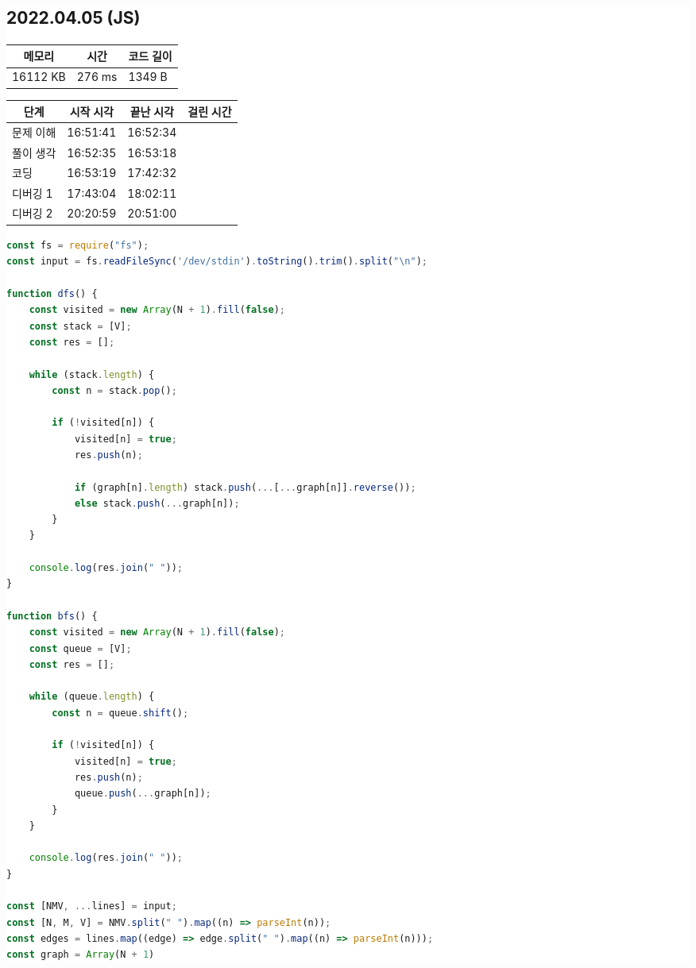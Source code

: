 ## 2022.04.05 (JS)

| 메모리    | 시간   | 코드 길이 |
| --------- | -----  | --------- |
| 16112 KB  | 276 ms | 1349 B    |

| 단계      | 시작 시각 | 끝난 시각 | 걸린 시간 |
| --------- | --------- | --------- | --------- |
| 문제 이해 | 16:51:41  | 16:52:34  |           |
| 풀이 생각 | 16:52:35  | 16:53:18  |           |
| 코딩      | 16:53:19  | 17:42:32  |           |
| 디버깅 1  | 17:43:04  | 18:02:11  |           |
| 디버깅 2  | 20:20:59  | 20:51:00  |           |

```js
const fs = require("fs");
const input = fs.readFileSync('/dev/stdin').toString().trim().split("\n");

function dfs() {
    const visited = new Array(N + 1).fill(false);
    const stack = [V];
    const res = [];

    while (stack.length) {
        const n = stack.pop();

        if (!visited[n]) {
            visited[n] = true;
            res.push(n);

            if (graph[n].length) stack.push(...[...graph[n]].reverse());
            else stack.push(...graph[n]);
        }
    }

    console.log(res.join(" "));
}

function bfs() {
    const visited = new Array(N + 1).fill(false);
    const queue = [V];
    const res = [];

    while (queue.length) {
        const n = queue.shift();

        if (!visited[n]) {
            visited[n] = true;
            res.push(n);
            queue.push(...graph[n]);
        }
    }

    console.log(res.join(" "));
}

const [NMV, ...lines] = input;
const [N, M, V] = NMV.split(" ").map((n) => parseInt(n));
const edges = lines.map((edge) => edge.split(" ").map((n) => parseInt(n)));
const graph = Array(N + 1)
```